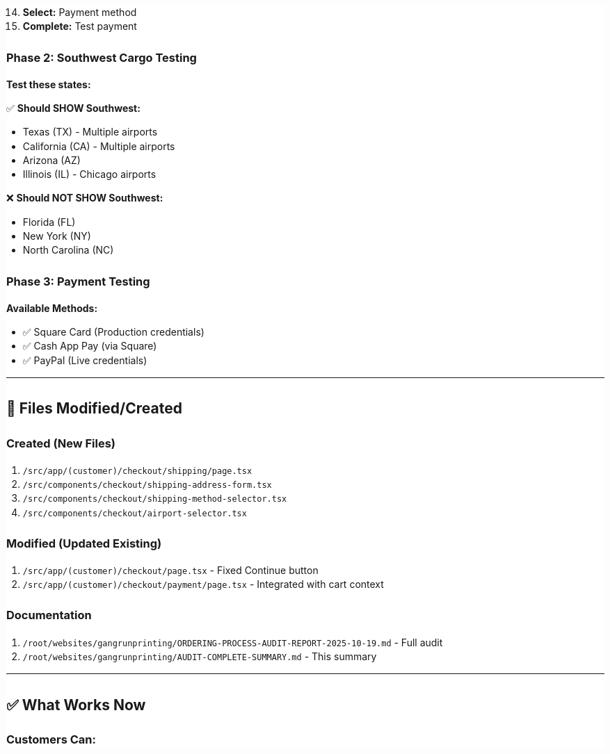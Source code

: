 14. **Select:** Payment method
15. **Complete:** Test payment

### Phase 2: Southwest Cargo Testing

**Test these states:**

✅ **Should SHOW Southwest:**

- Texas (TX) - Multiple airports
- California (CA) - Multiple airports
- Arizona (AZ)
- Illinois (IL) - Chicago airports

❌ **Should NOT SHOW Southwest:**

- Florida (FL)
- New York (NY)
- North Carolina (NC)

### Phase 3: Payment Testing

**Available Methods:**

- ✅ Square Card (Production credentials)
- ✅ Cash App Pay (via Square)
- ✅ PayPal (Live credentials)

---

## 📁 Files Modified/Created

### Created (New Files)

1. `/src/app/(customer)/checkout/shipping/page.tsx`
2. `/src/components/checkout/shipping-address-form.tsx`
3. `/src/components/checkout/shipping-method-selector.tsx`
4. `/src/components/checkout/airport-selector.tsx`

### Modified (Updated Existing)

1. `/src/app/(customer)/checkout/page.tsx` - Fixed Continue button
2. `/src/app/(customer)/checkout/payment/page.tsx` - Integrated with cart context

### Documentation

1. `/root/websites/gangrunprinting/ORDERING-PROCESS-AUDIT-REPORT-2025-10-19.md` - Full audit
2. `/root/websites/gangrunprinting/AUDIT-COMPLETE-SUMMARY.md` - This summary

---

## ✅ What Works Now

### Customers Can:

